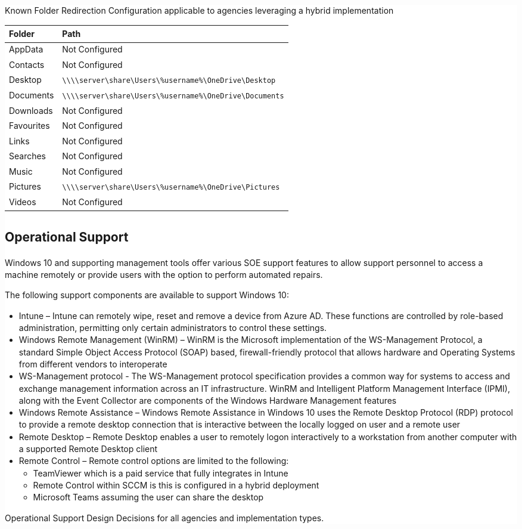 Known Folder Redirection Configuration applicable to agencies leveraging a hybrid implementation

| Folder | Path |
| :--- | :--- |
| AppData | Not Configured |
| Contacts | Not Configured |
| Desktop | `\\\\server\share\Users\%username%\OneDrive\Desktop` |
| Documents | `\\\\server\share\Users\%username%\OneDrive\Documents` |
| Downloads | Not Configured |
| Favourites | Not Configured |
| Links | Not Configured |
| Searches | Not Configured |
| Music | Not Configured |
| Pictures | `\\\\server\share\Users\%username%\OneDrive\Pictures` |
| Videos | Not Configured |

## Operational Support

Windows 10 and supporting management tools offer various SOE support features to allow support personnel to access a machine remotely or provide users with the option to perform automated repairs.

The following support components are available to support Windows 10:

* Intune – Intune can remotely wipe, reset and remove a device from Azure AD. These functions are controlled by role-based administration, permitting only certain administrators to control these settings.
* Windows Remote Management \(WinRM\) – WinRM is the Microsoft implementation of the WS-Management Protocol, a standard Simple Object Access Protocol \(SOAP\) based, firewall-friendly protocol that allows hardware and Operating Systems from different vendors to interoperate
* WS-Management protocol - The WS-Management protocol specification provides a common way for systems to access and exchange management information across an IT infrastructure. WinRM and Intelligent Platform Management Interface \(IPMI\), along with the Event Collector are components of the Windows Hardware Management features
* Windows Remote Assistance – Windows Remote Assistance in Windows 10 uses the Remote Desktop Protocol \(RDP\) protocol to provide a remote desktop connection that is interactive between the locally logged on user and a remote user
* Remote Desktop – Remote Desktop enables a user to remotely logon interactively to a workstation from another computer with a supported Remote Desktop client
* Remote Control – Remote control options are limited to the following:
  * TeamViewer which is a paid service that fully integrates in Intune
  * Remote Control within SCCM is this is configured in a hybrid deployment
  * Microsoft Teams assuming the user can share the desktop

Operational Support Design Decisions for all agencies and implementation types.
